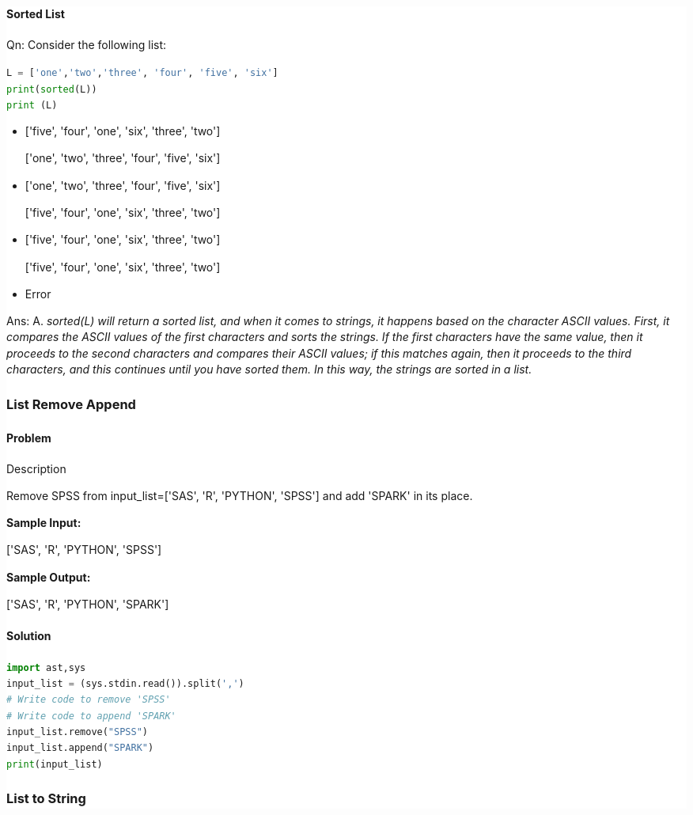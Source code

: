 #### Sorted List

Qn: Consider the following list:

```python
L = ['one','two','three', 'four', 'five', 'six']
print(sorted(L))
print (L)
```

- ['five', 'four', 'one', 'six', 'three', 'two']

  ['one', 'two', 'three', 'four', 'five', 'six']

- ['one', 'two', 'three', 'four', 'five', 'six']

  ['five', 'four', 'one', 'six', 'three', 'two']

- ['five', 'four', 'one', 'six', 'three', 'two']

  ['five', 'four', 'one', 'six', 'three', 'two']

- Error

Ans: A. _sorted(L) will return a sorted list, and when it comes to strings, it happens based on the character ASCII values. First, it compares the ASCII values of the first characters and sorts the strings. If the first characters have the same value, then it proceeds to the second characters and compares their ASCII values; if this matches again, then it proceeds to the third characters, and this continues until you have sorted them. In this way, the strings are sorted in a list._

### List Remove Append

#### Problem

Description

Remove SPSS from input_list=['SAS', 'R', 'PYTHON', 'SPSS'] and add 'SPARK' in its place.

**Sample Input:**

['SAS', 'R', 'PYTHON', 'SPSS']

**Sample Output:**

['SAS', 'R', 'PYTHON', 'SPARK']

#### Solution

```python
import ast,sys
input_list = (sys.stdin.read()).split(',')
# Write code to remove 'SPSS'
# Write code to append 'SPARK'
input_list.remove("SPSS")
input_list.append("SPARK")
print(input_list)
```

### List to String
